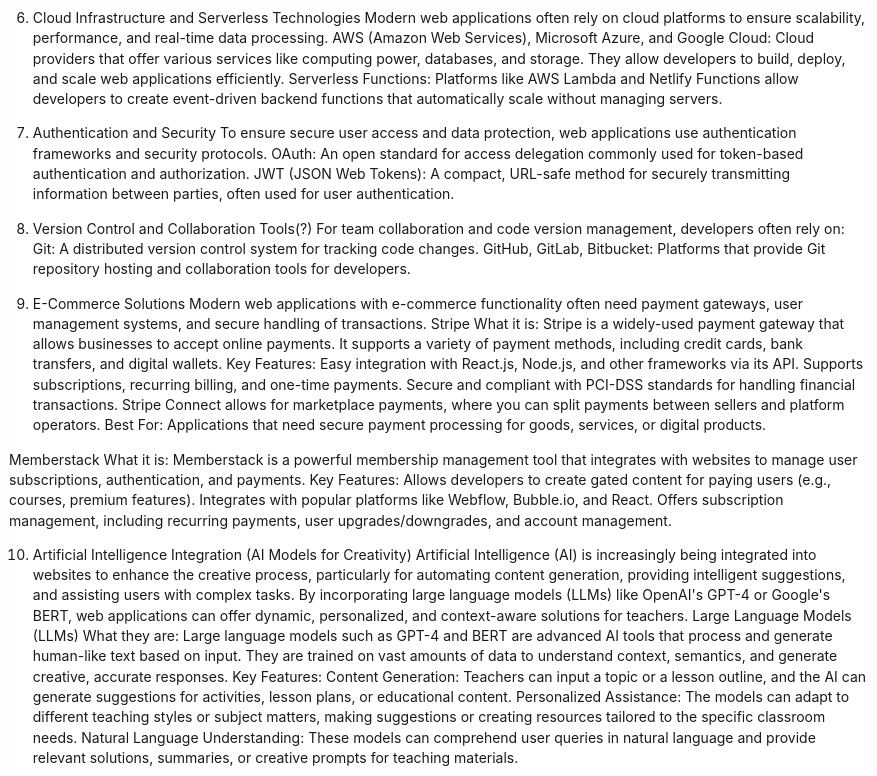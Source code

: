 6. Cloud Infrastructure and Serverless Technologies
Modern web applications often rely on cloud platforms to ensure scalability, performance, and real-time data processing.
AWS (Amazon Web Services), Microsoft Azure, and Google Cloud: Cloud providers that offer various services like computing power, databases, and storage. They allow developers to build, deploy, and scale web applications efficiently.
Serverless Functions: Platforms like AWS Lambda and Netlify Functions allow developers to create event-driven backend functions that automatically scale without managing servers.

7. Authentication and Security
To ensure secure user access and data protection, web applications use authentication frameworks and security protocols.
OAuth: An open standard for access delegation commonly used for token-based authentication and authorization.
JWT (JSON Web Tokens): A compact, URL-safe method for securely transmitting information between parties, often used for user authentication.

8. Version Control and Collaboration Tools(?)
For team collaboration and code version management, developers often rely on:
Git: A distributed version control system for tracking code changes.
GitHub, GitLab, Bitbucket: Platforms that provide Git repository hosting and collaboration tools for developers.

9. E-Commerce Solutions
Modern web applications with e-commerce functionality often need payment gateways, user management systems, and secure handling of transactions.
Stripe
What it is: Stripe is a widely-used payment gateway that allows businesses to accept online payments. It supports a variety of payment methods, including credit cards, bank transfers, and digital wallets.
Key Features:
Easy integration with React.js, Node.js, and other frameworks via its API.
Supports subscriptions, recurring billing, and one-time payments.
Secure and compliant with PCI-DSS standards for handling financial transactions.
Stripe Connect allows for marketplace payments, where you can split payments between sellers and platform operators.
Best For: Applications that need secure payment processing for goods, services, or digital products.

Memberstack
What it is: Memberstack is a powerful membership management tool that integrates with websites to manage user subscriptions, authentication, and payments.
Key Features:
Allows developers to create gated content for paying users (e.g., courses, premium features).
Integrates with popular platforms like Webflow, Bubble.io, and React.
Offers subscription management, including recurring payments, user upgrades/downgrades, and account management.

10. Artificial Intelligence Integration (AI Models for Creativity)
Artificial Intelligence (AI) is increasingly being integrated into websites to enhance the creative process, particularly for automating content generation, providing intelligent suggestions, and assisting users with complex tasks. By incorporating large language models (LLMs) like OpenAI's GPT-4 or Google's BERT, web applications can offer dynamic, personalized, and context-aware solutions for teachers.
Large Language Models (LLMs)
What they are: Large language models such as GPT-4 and BERT are advanced AI tools that process and generate human-like text based on input. They are trained on vast amounts of data to understand context, semantics, and generate creative, accurate responses.
Key Features:
Content Generation: Teachers can input a topic or a lesson outline, and the AI can generate suggestions for activities, lesson plans, or educational content.
Personalized Assistance: The models can adapt to different teaching styles or subject matters, making suggestions or creating resources tailored to the specific classroom needs.
Natural Language Understanding: These models can comprehend user queries in natural language and provide relevant solutions, summaries, or creative prompts for teaching materials.